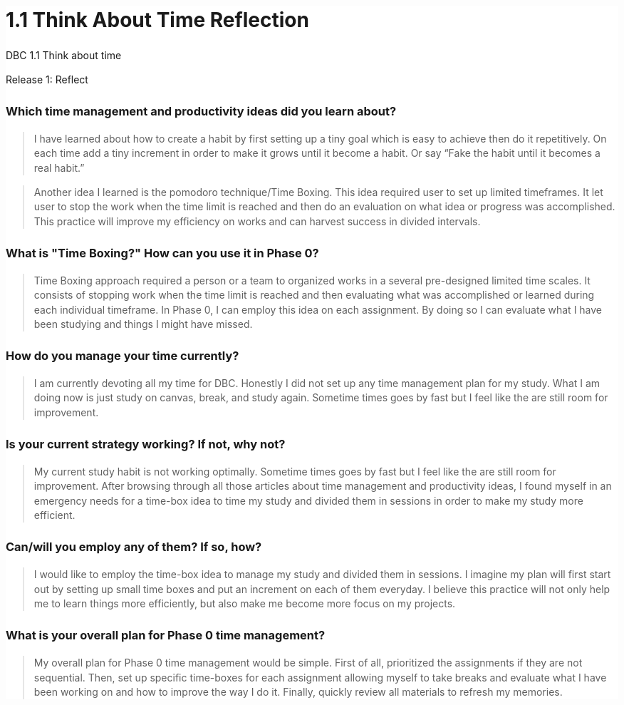 # 1.1 Think About Time Reflection

DBC 1.1 Think about time

Release 1: Reflect

### Which time management and productivity ideas did you learn about?

> I have learned about how to create a habit by first setting up a tiny goal which is easy to achieve then do it repetitively. On each time add a tiny increment in order to make it grows until it become a habit. Or say “Fake the habit until it becomes a real habit.”

> Another idea I learned is the pomodoro technique/Time Boxing. This idea required user to set up limited timeframes. It let user to stop the work when the time limit is reached and then do an evaluation on what idea or progress was accomplished. This practice will improve my efficiency on works and can harvest success in divided intervals.



### What is "Time Boxing?" How can you use it in Phase 0?

> Time Boxing approach required a person or a team to organized works in a several pre-designed limited time scales. It consists of stopping work when the time limit is reached and then evaluating what was accomplished or learned during each individual timeframe.
In Phase 0, I can employ this idea on each assignment. By doing so I can evaluate what I have been studying and things I might have missed.


### How do you manage your time currently?

> I am currently devoting all my time for DBC. Honestly I did not set up any time management plan for my study. What I am doing now is just study on canvas, break, and study again. Sometime times goes by fast but I feel like the are still room for improvement.

### Is your current strategy working? If not, why not?

> My current study habit is not working optimally. Sometime times goes by fast but I feel like the are still room for improvement. After browsing through all those articles about time management and productivity ideas, I found myself in an emergency needs for a time-box idea to time my study and divided them in sessions in order to make my study more efficient.

### Can/will you employ any of them? If so, how?

> I would like to employ the time-box idea to manage my study and divided them in sessions. I imagine my plan will first start out by setting up small time boxes and put an increment on each of them everyday. I believe this practice will not only help me to learn things more efficiently, but also make me become more focus on my projects.

### What is your overall plan for Phase 0 time management?

> My overall plan for Phase 0 time management would be simple. First of all, prioritized the assignments if they are not sequential. Then, set up specific time-boxes for each assignment allowing myself to take breaks and evaluate what I have been working on and how to improve the way I do it. Finally, quickly review all materials to refresh my memories.

